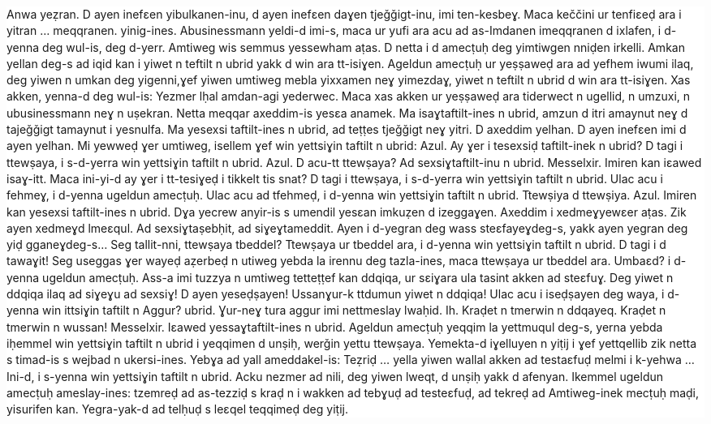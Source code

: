 Anwa yeẓran.
D ayen inefɛen yibulkanen-inu, d ayen inefɛen daɣen tjeǧǧigt-inu, imi ten-kesbeɣ.
Maca keččini ur tenfiɛeḍ ara i yitran … meqqranen. yinig-ines.
Abusinessmann yeldi-d imi-s, maca ur yufi ara acu ad as-Imdanen imeqqranen d ixlafen, i d-yenna deg wul-is, deg d-yerr.
Amtiweg wis semmus yessewham aṭas.
D netta i d amecṭuḥ deg yimtiwgen nniḍen irkelli.
Amkan yellan deg-s ad iqid kan i yiwet n teftilt n ubrid yakk d win ara tt-isiɣen.
Ageldun amecṭuḥ ur yeṣṣaweḍ ara ad yefhem iwumi ilaq, deg yiwen n umkan deg yigenni,ɣef yiwen umtiweg mebla yixxamen neɣ yimezdaɣ, yiwet n teftilt n ubrid d win ara tt-isiɣen.
Xas akken, yenna-d deg wul-is:
Yezmer lḥal amdan-agi yederwec.
Maca xas akken ur yeṣṣaweḍ ara tiderwect n ugellid, n umzuxi, n ubusinessmann neɣ n uṣekran.
Netta meqqar axeddim-is yesɛa anamek.
Ma isaɣtaftilt-ines n ubrid, amzun d itri amaynut neɣ d tajeǧǧigt tamaynut i yesnulfa.
Ma yesexsi taftilt-ines n ubrid, ad teṭṭes tjeǧǧigt neɣ yitri.
D axeddim yelhan.
D ayen inefɛen imi d ayen yelhan.
Mi yewweḍ  ɣer umtiweg, isellem ɣef win yettsiɣin taftilt n ubrid:
Azul.
Ay  ɣer i tesexsiḍ taftilt-inek n ubrid?
D tagi i ttewṣaya, i s-d-yerra win yettsiɣin taftilt n ubrid.
Azul.
D acu-tt ttewṣaya?
Ad sexsiɣtaftilt-inu n ubrid.
Messelxir.
Imiren kan iɛawed isaɣ-itt.
Maca ini-yi-d ay  ɣer i tt-tesiɣeḍ i tikkelt tis snat?
D tagi i ttewṣaya, i s-d-yerra win yettsiɣin taftilt n ubrid.
Ulac acu i fehmeɣ, i d-yenna ugeldun amecṭuḥ.
Ulac acu ad tfehmeḍ, i d-yenna win yettsiɣin taftilt n ubrid.
Ttewṣiya d ttewṣiya.
Azul.
Imiren kan yesexsi taftilt-ines n ubrid.
Dɣa yecrew anyir-is s umendil yesɛan imkuẓen d izeggaɣen.
Axeddim i xedmeɣyewɛer aṭas.
Zik ayen xedmeɣd lmeɛqul.
Ad sexsiɣtaṣebḥit, ad siɣeɣtameddit.
Ayen i d-yegran deg wass steɛfayeɣdeg-s, yakk ayen yegran deg yiḍ gganeɣdeg-s…
Seg tallit-nni, ttewṣaya tbeddel?
Ttewṣaya ur tbeddel ara, i d-yenna win yettsiɣin taftilt n ubrid.
D tagi i d tawaɣit! Seg useggas  ɣer wayeḍ aẓerbeḍ n utiweg yebda la irennu deg tazla-ines, maca ttewṣaya ur tbeddel ara.
Umbaɛd? i d-yenna ugeldun amecṭuḥ.
Ass-a imi tuzzya n umtiweg tetteṭṭef kan ddqiqa, ur sɛiɣara ula tasint akken ad steɛfuɣ.
Deg yiwet n ddqiqa ilaq ad siɣeɣu ad sexsiɣ!
D ayen yeseḍṣayen! Ussanɣur-k ttdumun yiwet n ddqiqa!
Ulac acu i iseḍṣayen deg waya, i d-yenna win ittsiɣin taftilt n
Aggur? ubrid. Ɣur-neɣ tura aggur imi nettmeslay lwaḥid.
Ih.
Kraḍet n tmerwin n ddqayeq.
Kraḍet n tmerwin n wussan! Messelxir.
Iɛawed yessaɣtaftilt-ines n ubrid.
Ageldun amecṭuḥ yeqqim la yettmuqul deg-s, yerna yebda iḥemmel win yettsiɣin taftilt n ubrid i yeqqimen d unṣiḥ, werǧin yettu ttewṣaya.
Yemekta-d iɣelluyen n yiṭij i ɣef yettqellib zik netta s timad-is s wejbad n ukersi-ines.
Yebɣa ad yall ameddakel-is:
Teẓriḍ … yella yiwen wallal akken ad testaɛfuḍ melmi i k-yehwa …
Ini-d, i s-yenna win yettsiɣin taftilt n ubrid.
Acku nezmer ad nili, deg yiwen lweqt, d unṣiḥ yakk d afenyan.
Ikemmel ugeldun amecṭuḥ ameslay-ines: tzemreḍ ad as-tezziḍ s kraḍ n i wakken ad tebɣuḍ ad testeɛfuḍ, ad tekreḍ ad
Amtiweg-inek mecṭuḥ maḍi, yisurifen kan.
Yegra-yak-d ad telḥuḍ s leɛqel teqqimeḍ deg yiṭij.